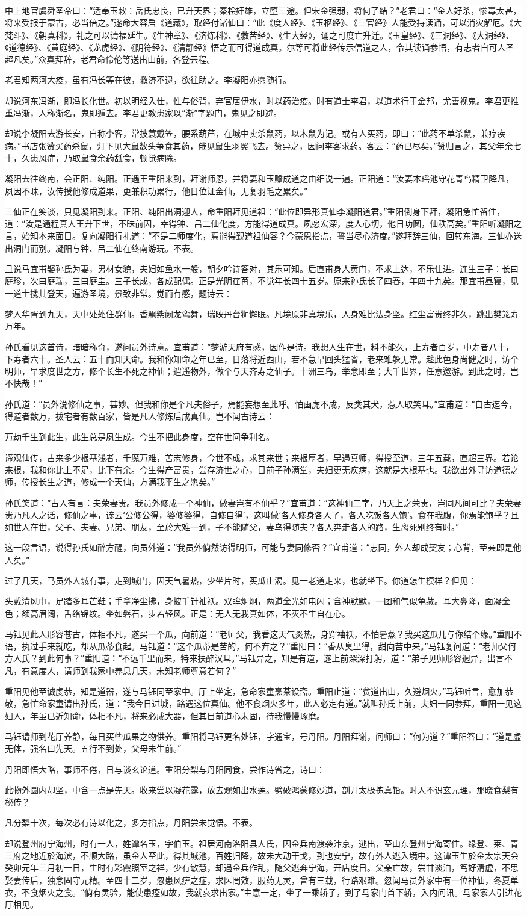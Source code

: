 中上地官虞舜圣帝曰：“适奉玉敕：岳氏忠良，已升天界；秦桧奸雄，立堕三途。但宋金强弱，将何了结？”老君曰：“金人好杀，惨毒太甚，将来受报于蒙古，必当倍之。”遂命大容启《道藏》，取经付诸仙曰：“此《度人经》、《玉枢经》、《三官经》人能受持读诵，可以消灾解厄。《大梵斗》、《朝真科》，礼之可以请福延生。《生神章》、《济炼科》、《救苦经》、《生大经》，诵之可度亡升迁。《玉皇经》、《三洞经》、《大洞经》、《道德经》、《黄庭经》、《龙虎经》、《阴符经》、《清静经》悟之而可得道成真。尔等可将此经传示信道之人，令其读诵参悟，有志者自可人圣超凡矣。”众真拜辞，老君命伶伦等送出山前，各登云程。  

老君知两河大疫，虽有冯长等在彼，救济不逮，欲往助之。李凝阳亦愿随行。  

却说河东冯渐，即冯长化世。初以明经入仕，性与俗背，弃官居伊水，时以药治疫。时有道士李君，以道术行于金邦，尤善视鬼。李君更推重冯渐，人称渐名，鬼即遁去。李君更教患家以“渐”字题门，鬼见之即避。  

却说李凝阳去游长安，自称李客，常披蓑戴笠，腰系葫芦，在城中卖杀鼠药，以木鼠为记。或有人买药，即曰：“此药不单杀鼠，兼疗疾病。”书店张赞买药杀鼠，灯下见大鼠数头争食其药，俄见鼠生羽翼飞去。赞异之，因问李客求药。客云：“药已尽矣。”赞归言之，其父年余七十，久患风症，乃取鼠食余药舐食，顿觉病除。  

凝阳去往终南，会正阳、纯阳。正遇王重阳来到，拜谢师恩，并将妻和玉赡成道之由细说一遍。正阳道：“汝妻本瑶池守花青鸟精卫降凡，夙因不昧，汝传授他修成道果，更兼积功累行，他日位证金仙，无复羽毛之累矣。”  

三仙正在笑谈，只见凝阳到来。正阳、纯阳出洞迎人，命重阳拜见道祖：“此位即异形真仙李凝阳道君。”重阳倒身下拜，凝阳急忙留住，道：“汝是通程真人王升下世，不昧前因，幸得钟、吕二仙化度，方能得道成真。夙愿宏深，度人心切，他日功圆，仙秩高矣。”重阳听凝阳之言，始知本来面目。复向凝阳行礼道：“不是二师度化，焉能得觐道祖仙容？今蒙恩指点，誓当尽心济度。”遂拜辞三仙，回转东海。三仙亦送出洞门而别。凝阳与钟、吕二仙在终南游玩。不表。  

且说马宜甫娶孙氏为妻，男材女貌，夫妇如鱼水一般，朝夕吟诗答对，其乐可知。后直甫身人黄门，不求上达，不乐仕进。连生三子：长曰庭珍，次曰庭瑞，三曰庭圭。三子长成，各成配偶。正是光阴荏苒，不觉年长四十五岁。原来孙氏长了四春，年四十九矣。那宜甫昼寝，见一道士携其登天，遍游圣境，景致非常。觉而有感，题诗云：  

梦人华胥到九天，天中处处住群仙。香飘紫阙龙鸾舞，瑞映丹台狮懈眠。凡境原非真境乐，人身难比法身坚。红尘富贵终非久，跳出樊笼寿万年。  

孙氏看见这首诗，暗暗称奇，遂问员外诗意。宜甫道：“梦游天府有感，因作是诗。我想人生在世，料不能久，上寿者百岁，中寿者八十，下寿者六十。圣人云：五十而知天命。我和你知命之年已至，日落将近西山，若不急早回头猛省，老来难躲无常。趁此色身尚健之时，访个明师，早求度世之方，修个长生不死之神仙；逍遥物外，做个与天齐寿之仙子。十洲三岛，举念即至；大千世界，任意邀游。到此之时，岂不快哉！”  

孙氏道：“员外说修仙之事，甚妙。但我和你是个凡夫俗子，焉能妄想至此呼。怕画虎不成，反类其犬，惹人取笑耳。”宜甫道：“自古迄今，得道者数万，拔宅者有数百家，皆是凡人修炼后成真仙。岂不闻古诗云：  

万劫千生到此生，此生总是夙生成。今生不把此身度，空在世问争利名。  

谛观仙传，古来多少根基浅者，千魔万难，苦志修身，今世不成，求其来世；来根厚者，早遇真师，得授至道，三年五载，直超三界。若论来根，我和你比上不足，比下有余。今生得产富贵，尝存济世之心，目前子孙满堂，夫妇更无疾病，这就是大根基也。我欲出外寻访道德之师，传授长生之道，修成一个天仙，方满我平生之愿矣。”  

孙氏笑道：“古人有言：夫荣妻贵。我员外修成一个神仙，做妻岂有不仙乎？”宜甫道：“这神仙二字，乃天上之荣贵，岂同凡间可比？夫荣妻贵乃凡人之话，修仙之事，谚云‘公修公得，婆修婆得，自修自得’，这叫做‘各人修身各人了，各人吃饭各人饱’。食在我腹，你焉能饱乎？且如世人在世，父子、夫妻、兄弟、朋友，至於大难一到，子不能随父，妻乌得随夫？各人奔走各人的路，生离死别终有时。”  

这一段言语，说得孙氏如醉方醒，向员外道：“我员外倘然访得明师，可能与妻同修否？”宜甫道：“志同，外人却成契友；心背，至亲即是他人矣。”  

过了几天，马员外人城有事，走到城门，因天气暑热，少坐片时，买瓜止渴。见一老道走来，也就坐下。你道怎生模样？但见：  

头戴清风巾，足踏多耳芒鞋；手拿净尘拂，身披千针袖袄。双眸炯炯，两道金光如电闪；含神默默，一团和气似龟藏。耳大鼻隆，面凝金色；额高眉阔，舌络锦纹。坐如磐石，步若轻风。正是：无人无我真如体，不灭不生自在心。  

马钰见此人形容苍古，体相不凡，遂买一个瓜，向前道：“老师父，我看这天气炎热，身穿袖袄，不怕暑蒸？我买这瓜儿与你结个缘。”重阳不语，执过手来就吃，却从瓜蒂食起。马钰道：“这个瓜蒂是苦的，何不弃之？”重阳曰：“香从臭里得，甜向苦中来。”马钰复问道：“老师父何方人氏？到此何事？”重阳道：“不远千里而来，特来扶醉汉耳。”马钰异之，知是有道，遂上前深深打躬，道：“弟子见师形容迥异，出言不凡，有意度人，请师到我家中养息几天，未知老师尊意若何？”  

重阳见他至诚虔恭，知是道器，遂与马钰同至家中。厅上坐定，急命家童烹茶设斋。重阳止道：“贫道出山，久避烟火。”马钰听言，愈加恭敬，急忙命家童请出孙氏，道：“我今日进城，路遇这位真仙。他不食烟火多年，此人必定有道。”就叫孙氏上前，夫妇一同参拜。重阳一见这妇人，年虽已近知命，体相不凡，将来必成大器，但其目前道心未固，待我慢慢琢磨。  

马钰请师到花厅养静，每日买些瓜果之物供养。重阳将马钰更名处钰，字通宝，号丹阳。丹阳拜谢，问师曰：“何为道？”重阳答曰：“道是虚无体，强名曰先天。五行不到处，父母未生前。”  

丹阳即悟大略，事师不倦，日与谈玄论道。重阳分梨与丹阳同食，尝作诗省之，诗曰：  

此物外圆内却坚，中含一点是先天。收来尝以凝花露，放去观如出水莲。劈破鸿蒙修妙道，剖开太极拣真铅。时人不识玄元理，那晓食梨有秘传？  

凡分梨十次，每次必有诗以化之，多方指点，丹阳尝未觉悟。不表。  

却说登州府宁海州，时有一人，姓谭名玉，字伯玉。祖居河南洛阳县人氏，因金兵南渡袭汴京，逃出，至山东登州宁海寄住。缘登、莱、青三府之地近於海滨，不顺大路，虽金人至此，得其城池，百姓归降，故未大动干戈，到也安宁，故有外人逃入境中。这谭玉生於金太宗天会癸卯元年三月初一日，生时有彩霞照室之祥，少有敏慧，却遇金兵作乱，随父逃奔宁海，开店度日。父亲亡故，尝甘淡泊，笃好清虚，不思娶妻传后，独念固守元精。至四十二岁，忽患风痹之症，求医罔效，服药无灵，曾有三载，行路艰难。忽闻马员外家中有一位神仙，冬夏单衣，不食烟火之食。“倘有灵验，能使患痊如故，我就哀求出家。”主意一定，坐了一乘轿子，到了马家门首下轿，入内问讯。马家家人引进花厅相见。  
